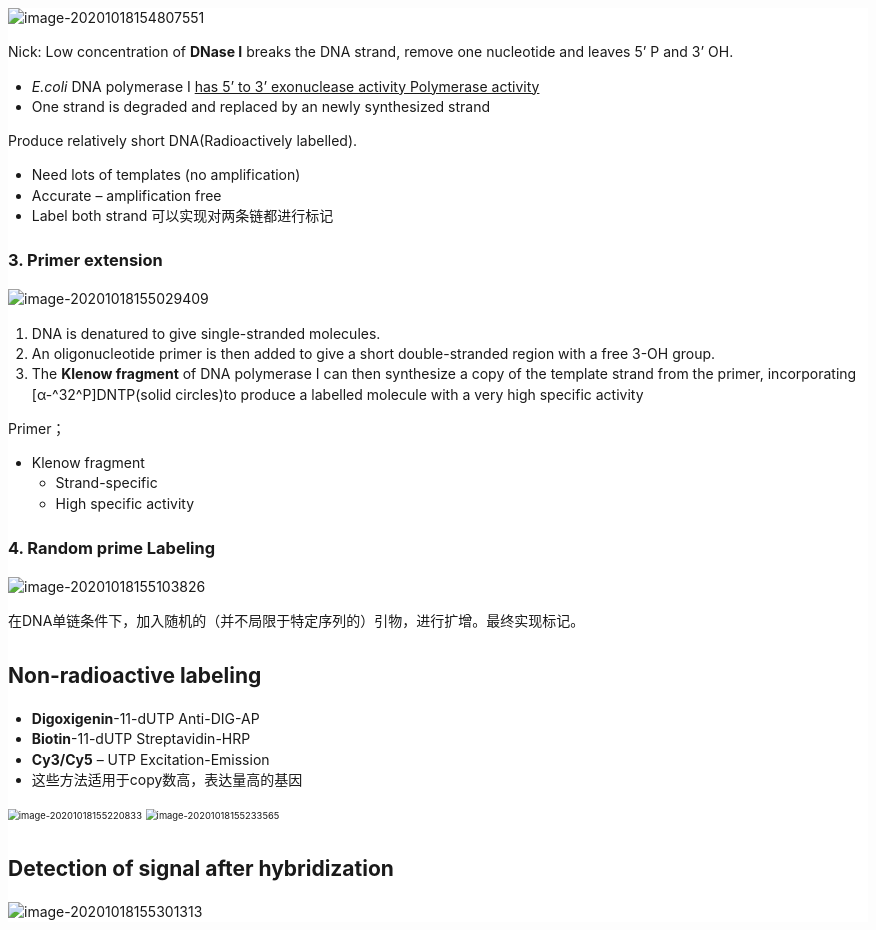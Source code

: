 ![image-20201018154807551](https://hexo20200628-1259353497.cos.ap-guangzhou.myqcloud.com/Articles/Academic_Notes/Genetic%20Engineering/image-20201018154807551.png)

Nick: Low concentration of **DNase I** breaks the DNA strand, remove one nucleotide and leaves 5’ P and 3’ OH.

+ *E.coli* DNA polymerase I <u>has 5’ to 3’ exonuclease activity Polymerase activity</u>
+ One strand is degraded and replaced by an newly synthesized strand

Produce relatively short DNA(Radioactively labelled).

+ Need lots of templates (no amplification)
+ Accurate – amplification free
+ Label both strand 可以实现对两条链都进行标记

### 3. Primer extension 

![image-20201018155029409](https://hexo20200628-1259353497.cos.ap-guangzhou.myqcloud.com/Articles/Academic_Notes/Genetic%20Engineering/image-20201018155029409.png)

1. DNA is denatured to give single-stranded molecules.
2. An oligonucleotide primer is then added to give a short double-stranded region with a free 3-OH group. 
3. The **Klenow fragment** of DNA polymerase I can then synthesize a copy of the template strand from the primer, incorporating [α-^32^P]DNTP(solid circles)to produce a labelled molecule with a very high specific activity

Primer；

+ Klenow fragment
  + Strand-specific
  + High specific activity 

### 4. Random prime Labeling

![image-20201018155103826](https://hexo20200628-1259353497.cos.ap-guangzhou.myqcloud.com/Articles/Academic_Notes/Genetic%20Engineering/image-20201018155103826.png)

在DNA单链条件下，加入随机的（并不局限于特定序列的）引物，进行扩增。最终实现标记。

## Non-radioactive labeling

+ **Digoxigenin**-11-dUTP Anti-DIG-AP
+ **Biotin**-11-dUTP Streptavidin-HRP
+ **Cy3/Cy5** – UTP Excitation-Emission
+ 这些方法适用于copy数高，表达量高的基因

<img src="https://hexo20200628-1259353497.cos.ap-guangzhou.myqcloud.com/Articles/Academic_Notes/Genetic%20Engineering/image-20201018155220833.png" alt="image-20201018155220833" style="zoom:67%;" />

<img src="https://hexo20200628-1259353497.cos.ap-guangzhou.myqcloud.com/Articles/Academic_Notes/Genetic%20Engineering/image-20201018155233565.png" alt="image-20201018155233565" style="zoom:67%;" />

## Detection of signal after hybridization

![image-20201018155301313](https://hexo20200628-1259353497.cos.ap-guangzhou.myqcloud.com/Articles/Academic_Notes/Genetic%20Engineering/image-20201018155301313.png)
